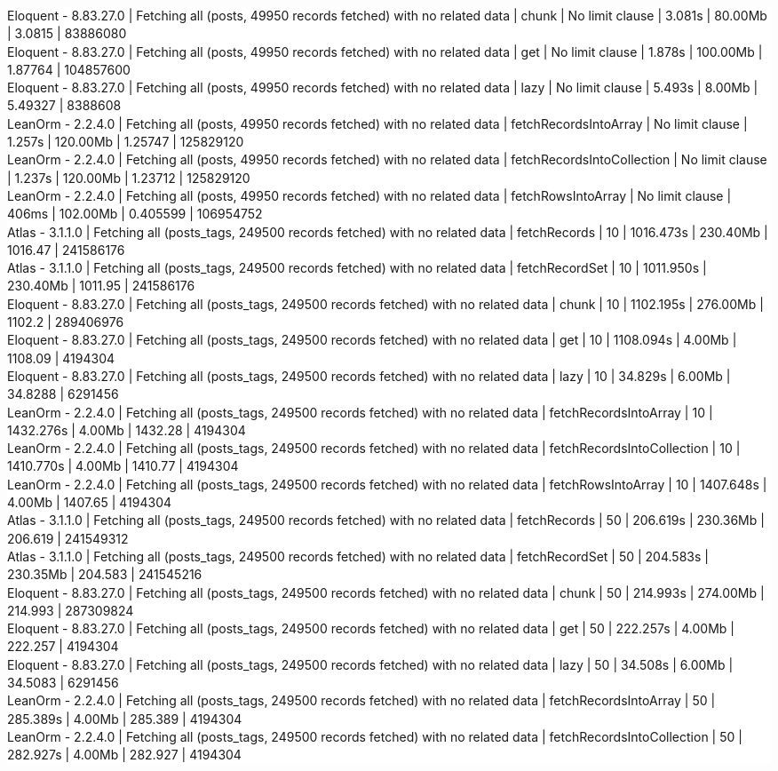 Eloquent - 8.83.27.0 | Fetching all (posts, 49950 records fetched) with no related data       | chunk                      | No limit clause | 3.081s             | 80.00Mb     | 3.0815                        | 83886080            
Eloquent - 8.83.27.0 | Fetching all (posts, 49950 records fetched) with no related data       | get                        | No limit clause | 1.878s             | 100.00Mb    | 1.87764                       | 104857600           
Eloquent - 8.83.27.0 | Fetching all (posts, 49950 records fetched) with no related data       | lazy                       | No limit clause | 5.493s             | 8.00Mb      | 5.49327                       | 8388608             
LeanOrm - 2.2.4.0    | Fetching all (posts, 49950 records fetched) with no related data       | fetchRecordsIntoArray      | No limit clause | 1.257s             | 120.00Mb    | 1.25747                       | 125829120           
LeanOrm - 2.2.4.0    | Fetching all (posts, 49950 records fetched) with no related data       | fetchRecordsIntoCollection | No limit clause | 1.237s             | 120.00Mb    | 1.23712                       | 125829120           
LeanOrm - 2.2.4.0    | Fetching all (posts, 49950 records fetched) with no related data       | fetchRowsIntoArray         | No limit clause | 406ms              | 102.00Mb    | 0.405599                      | 106954752           
Atlas - 3.1.1.0      | Fetching all (posts_tags, 249500 records fetched) with no related data | fetchRecords               | 10              | 1016.473s          | 230.40Mb    | 1016.47                       | 241586176           
Atlas - 3.1.1.0      | Fetching all (posts_tags, 249500 records fetched) with no related data | fetchRecordSet             | 10              | 1011.950s          | 230.40Mb    | 1011.95                       | 241586176           
Eloquent - 8.83.27.0 | Fetching all (posts_tags, 249500 records fetched) with no related data | chunk                      | 10              | 1102.195s          | 276.00Mb    | 1102.2                        | 289406976           
Eloquent - 8.83.27.0 | Fetching all (posts_tags, 249500 records fetched) with no related data | get                        | 10              | 1108.094s          | 4.00Mb      | 1108.09                       | 4194304             
Eloquent - 8.83.27.0 | Fetching all (posts_tags, 249500 records fetched) with no related data | lazy                       | 10              | 34.829s            | 6.00Mb      | 34.8288                       | 6291456             
LeanOrm - 2.2.4.0    | Fetching all (posts_tags, 249500 records fetched) with no related data | fetchRecordsIntoArray      | 10              | 1432.276s          | 4.00Mb      | 1432.28                       | 4194304             
LeanOrm - 2.2.4.0    | Fetching all (posts_tags, 249500 records fetched) with no related data | fetchRecordsIntoCollection | 10              | 1410.770s          | 4.00Mb      | 1410.77                       | 4194304             
LeanOrm - 2.2.4.0    | Fetching all (posts_tags, 249500 records fetched) with no related data | fetchRowsIntoArray         | 10              | 1407.648s          | 4.00Mb      | 1407.65                       | 4194304             
Atlas - 3.1.1.0      | Fetching all (posts_tags, 249500 records fetched) with no related data | fetchRecords               | 50              | 206.619s           | 230.36Mb    | 206.619                       | 241549312           
Atlas - 3.1.1.0      | Fetching all (posts_tags, 249500 records fetched) with no related data | fetchRecordSet             | 50              | 204.583s           | 230.35Mb    | 204.583                       | 241545216           
Eloquent - 8.83.27.0 | Fetching all (posts_tags, 249500 records fetched) with no related data | chunk                      | 50              | 214.993s           | 274.00Mb    | 214.993                       | 287309824           
Eloquent - 8.83.27.0 | Fetching all (posts_tags, 249500 records fetched) with no related data | get                        | 50              | 222.257s           | 4.00Mb      | 222.257                       | 4194304             
Eloquent - 8.83.27.0 | Fetching all (posts_tags, 249500 records fetched) with no related data | lazy                       | 50              | 34.508s            | 6.00Mb      | 34.5083                       | 6291456             
LeanOrm - 2.2.4.0    | Fetching all (posts_tags, 249500 records fetched) with no related data | fetchRecordsIntoArray      | 50              | 285.389s           | 4.00Mb      | 285.389                       | 4194304             
LeanOrm - 2.2.4.0    | Fetching all (posts_tags, 249500 records fetched) with no related data | fetchRecordsIntoCollection | 50              | 282.927s           | 4.00Mb      | 282.927                       | 4194304             